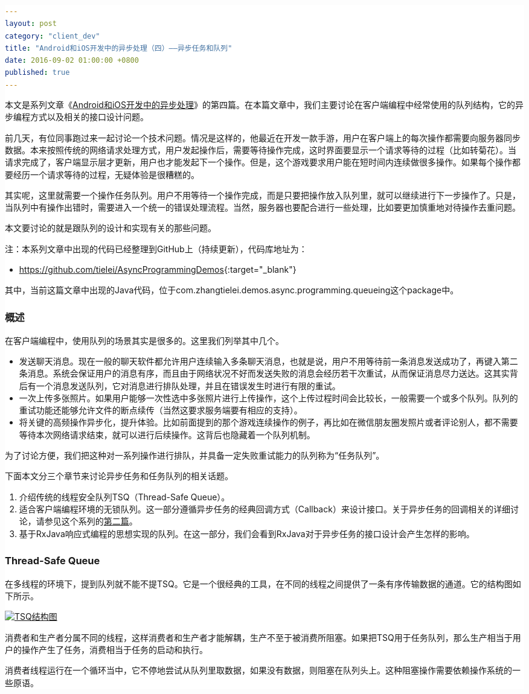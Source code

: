 ```yaml
---
layout: post
category: "client_dev"
title: "Android和iOS开发中的异步处理（四）——异步任务和队列"
date: 2016-09-02 01:00:00 +0800
published: true
---
```


本文是系列文章《[Android和iOS开发中的异步处理](/posts/blog-series-async-task-1.html)》的第四篇。在本篇文章中，我们主要讨论在客户端编程中经常使用的队列结构，它的异步编程方式以及相关的接口设计问题。



前几天，有位同事跑过来一起讨论一个技术问题。情况是这样的，他最近在开发一款手游，用户在客户端上的每次操作都需要向服务器同步数据。本来按照传统的网络请求处理方式，用户发起操作后，需要等待操作完成，这时界面要显示一个请求等待的过程（比如转菊花）。当请求完成了，客户端显示层才更新，用户也才能发起下一个操作。但是，这个游戏要求用户能在短时间内连续做很多操作。如果每个操作都要经历一个请求等待的过程，无疑体验是很糟糕的。

其实呢，这里就需要一个操作任务队列。用户不用等待一个操作完成，而是只要把操作放入队列里，就可以继续进行下一步操作了。只是，当队列中有操作出错时，需要进入一个统一的错误处理流程。当然，服务器也要配合进行一些处理，比如要更加慎重地对待操作去重问题。

本文要讨论的就是跟队列的设计和实现有关的那些问题。

注：本系列文章中出现的代码已经整理到GitHub上（持续更新），代码库地址为：

* <https://github.com/tielei/AsyncProgrammingDemos>{:target="_blank"}

其中，当前这篇文章中出现的Java代码，位于com.zhangtielei.demos.async.programming.queueing这个package中。

### 概述

在客户端编程中，使用队列的场景其实是很多的。这里我们列举其中几个。

* 发送聊天消息。现在一般的聊天软件都允许用户连续输入多条聊天消息，也就是说，用户不用等待前一条消息发送成功了，再键入第二条消息。系统会保证用户的消息有序，而且由于网络状况不好而发送失败的消息会经历若干次重试，从而保证消息尽力送达。这其实背后有一个消息发送队列，它对消息进行排队处理，并且在错误发生时进行有限的重试。
* 一次上传多张照片。如果用户能够一次性选中多张照片进行上传操作，这个上传过程时间会比较长，一般需要一个或多个队列。队列的重试功能还能够允许文件的断点续传（当然这要求服务端要有相应的支持）。
* 将关键的高频操作异步化，提升体验。比如前面提到的那个游戏连续操作的例子，再比如在微信朋友圈发照片或者评论别人，都不需要等待本次网络请求结束，就可以进行后续操作。这背后也隐藏着一个队列机制。

为了讨论方便，我们把这种对一系列操作进行排队，并具备一定失败重试能力的队列称为“任务队列”。

下面本文分三个章节来讨论异步任务和任务队列的相关话题。

1. 介绍传统的线程安全队列TSQ（Thread-Safe Queue）。
2. 适合客户端编程环境的无锁队列。这一部分遵循异步任务的经典回调方式（Callback）来设计接口。关于异步任务的回调相关的详细讨论，请参见这个系列的[第二篇](/posts/blog-series-async-task-2.html)。
3. 基于RxJava响应式编程的思想实现的队列。在这一部分，我们会看到RxJava对于异步任务的接口设计会产生怎样的影响。

### Thread-Safe Queue

在多线程的环境下，提到队列就不能不提TSQ。它是一个很经典的工具，在不同的线程之间提供了一条有序传输数据的通道。它的结构图如下所示。

[<img src="/assets/photos_async_task/tsq_showing.png" style="width:600px" alt="TSQ结构图" />](/assets/photos_async_task/tsq_showing.png)

消费者和生产者分属不同的线程，这样消费者和生产者才能解耦，生产不至于被消费所阻塞。如果把TSQ用于任务队列，那么生产相当于用户的操作产生了任务，消费相当于任务的启动和执行。

消费者线程运行在一个循环当中，它不停地尝试从队列里取数据，如果没有数据，则阻塞在队列头上。这种阻塞操作需要依赖操作系统的一些原语。
